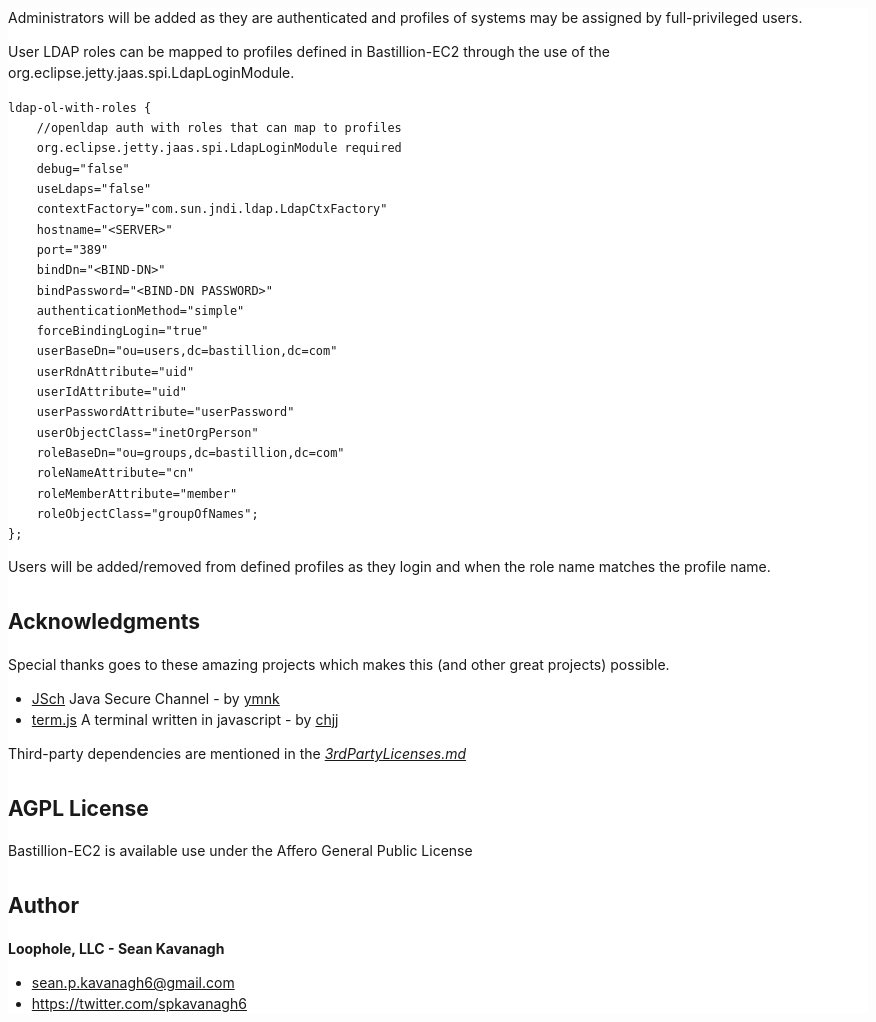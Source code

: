 
Administrators will be added as they are authenticated and profiles of systems may be assigned by full-privileged users.

User LDAP roles can be mapped to profiles defined in Bastillion-EC2 through the use of the org.eclipse.jetty.jaas.spi.LdapLoginModule.

    ldap-ol-with-roles {
        //openldap auth with roles that can map to profiles
        org.eclipse.jetty.jaas.spi.LdapLoginModule required
        debug="false"
        useLdaps="false"
        contextFactory="com.sun.jndi.ldap.LdapCtxFactory"
        hostname="<SERVER>"
        port="389"
        bindDn="<BIND-DN>"
        bindPassword="<BIND-DN PASSWORD>"
        authenticationMethod="simple"
        forceBindingLogin="true"
        userBaseDn="ou=users,dc=bastillion,dc=com"
        userRdnAttribute="uid"
        userIdAttribute="uid"
        userPasswordAttribute="userPassword"
        userObjectClass="inetOrgPerson"
        roleBaseDn="ou=groups,dc=bastillion,dc=com"
        roleNameAttribute="cn"
        roleMemberAttribute="member"
        roleObjectClass="groupOfNames";
    };

Users will be added/removed from defined profiles as they login and when the role name matches the profile name.


Acknowledgments
------
Special thanks goes to these amazing projects which makes this (and other great projects) possible.

+ [JSch](http://www.jcraft.com/jsch) Java Secure Channel - by [ymnk](https://github.com/ymnk)
+ [term.js](https://github.com/chjj/term.js) A terminal written in javascript - by [chjj](https://github.com/chjj)

Third-party dependencies are mentioned in the [_3rdPartyLicenses.md_](3rdPartyLicenses.md)

AGPL License
-----------
Bastillion-EC2 is available use under the Affero General Public License

Author
------
**Loophole, LLC - Sean Kavanagh**

+ sean.p.kavanagh6@gmail.com
+ https://twitter.com/spkavanagh6
